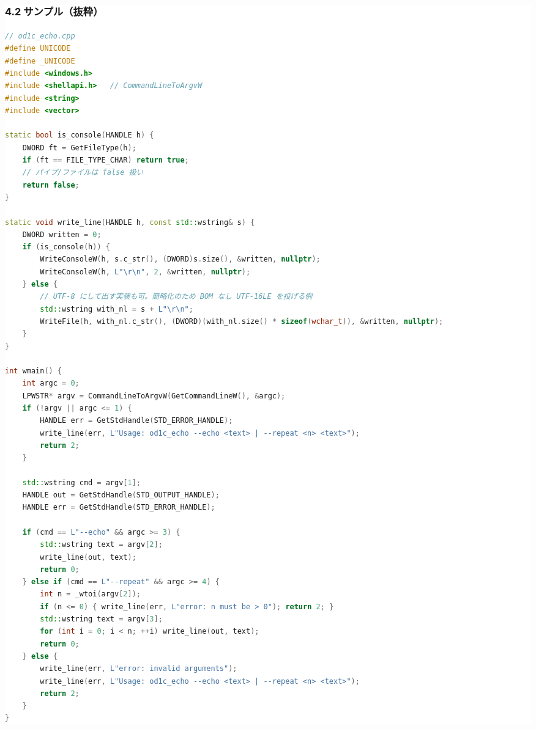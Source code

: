 ### 4.2 サンプル（抜粋）
```cpp
// od1c_echo.cpp
#define UNICODE
#define _UNICODE
#include <windows.h>
#include <shellapi.h>   // CommandLineToArgvW
#include <string>
#include <vector>

static bool is_console(HANDLE h) {
    DWORD ft = GetFileType(h);
    if (ft == FILE_TYPE_CHAR) return true;
    // パイプ/ファイルは false 扱い
    return false;
}

static void write_line(HANDLE h, const std::wstring& s) {
    DWORD written = 0;
    if (is_console(h)) {
        WriteConsoleW(h, s.c_str(), (DWORD)s.size(), &written, nullptr);
        WriteConsoleW(h, L"\r\n", 2, &written, nullptr);
    } else {
        // UTF-8 にして出す実装も可。簡略化のため BOM なし UTF-16LE を投げる例
        std::wstring with_nl = s + L"\r\n";
        WriteFile(h, with_nl.c_str(), (DWORD)(with_nl.size() * sizeof(wchar_t)), &written, nullptr);
    }
}

int wmain() {
    int argc = 0;
    LPWSTR* argv = CommandLineToArgvW(GetCommandLineW(), &argc);
    if (!argv || argc <= 1) {
        HANDLE err = GetStdHandle(STD_ERROR_HANDLE);
        write_line(err, L"Usage: od1c_echo --echo <text> | --repeat <n> <text>");
        return 2;
    }

    std::wstring cmd = argv[1];
    HANDLE out = GetStdHandle(STD_OUTPUT_HANDLE);
    HANDLE err = GetStdHandle(STD_ERROR_HANDLE);

    if (cmd == L"--echo" && argc >= 3) {
        std::wstring text = argv[2];
        write_line(out, text);
        return 0;
    } else if (cmd == L"--repeat" && argc >= 4) {
        int n = _wtoi(argv[2]);
        if (n <= 0) { write_line(err, L"error: n must be > 0"); return 2; }
        std::wstring text = argv[3];
        for (int i = 0; i < n; ++i) write_line(out, text);
        return 0;
    } else {
        write_line(err, L"error: invalid arguments");
        write_line(err, L"Usage: od1c_echo --echo <text> | --repeat <n> <text>");
        return 2;
    }
}
```
